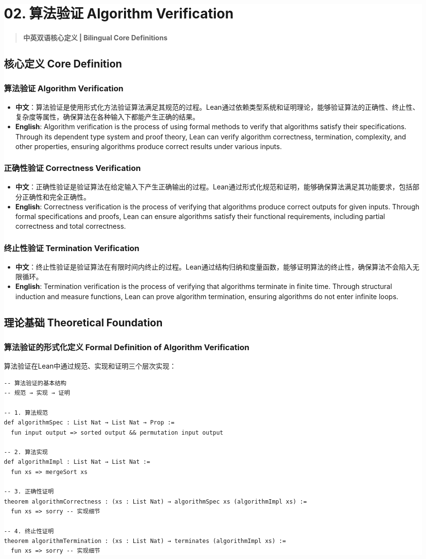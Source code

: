 # 02. 算法验证 Algorithm Verification

> **中英双语核心定义 | Bilingual Core Definitions**

## 核心定义 Core Definition

### 算法验证 Algorithm Verification

- **中文**：算法验证是使用形式化方法验证算法满足其规范的过程。Lean通过依赖类型系统和证明理论，能够验证算法的正确性、终止性、复杂度等属性，确保算法在各种输入下都能产生正确的结果。
- **English**: Algorithm verification is the process of using formal methods to verify that algorithms satisfy their specifications. Through its dependent type system and proof theory, Lean can verify algorithm correctness, termination, complexity, and other properties, ensuring algorithms produce correct results under various inputs.

### 正确性验证 Correctness Verification

- **中文**：正确性验证是验证算法在给定输入下产生正确输出的过程。Lean通过形式化规范和证明，能够确保算法满足其功能要求，包括部分正确性和完全正确性。
- **English**: Correctness verification is the process of verifying that algorithms produce correct outputs for given inputs. Through formal specifications and proofs, Lean can ensure algorithms satisfy their functional requirements, including partial correctness and total correctness.

### 终止性验证 Termination Verification

- **中文**：终止性验证是验证算法在有限时间内终止的过程。Lean通过结构归纳和度量函数，能够证明算法的终止性，确保算法不会陷入无限循环。
- **English**: Termination verification is the process of verifying that algorithms terminate in finite time. Through structural induction and measure functions, Lean can prove algorithm termination, ensuring algorithms do not enter infinite loops.

## 理论基础 Theoretical Foundation

### 算法验证的形式化定义 Formal Definition of Algorithm Verification

算法验证在Lean中通过规范、实现和证明三个层次实现：

```lean
-- 算法验证的基本结构
-- 规范 → 实现 → 证明

-- 1. 算法规范
def algorithmSpec : List Nat → List Nat → Prop :=
  fun input output => sorted output && permutation input output

-- 2. 算法实现
def algorithmImpl : List Nat → List Nat :=
  fun xs => mergeSort xs

-- 3. 正确性证明
theorem algorithmCorrectness : (xs : List Nat) → algorithmSpec xs (algorithmImpl xs) :=
  fun xs => sorry -- 实现细节

-- 4. 终止性证明
theorem algorithmTermination : (xs : List Nat) → terminates (algorithmImpl xs) :=
  fun xs => sorry -- 实现细节
```

